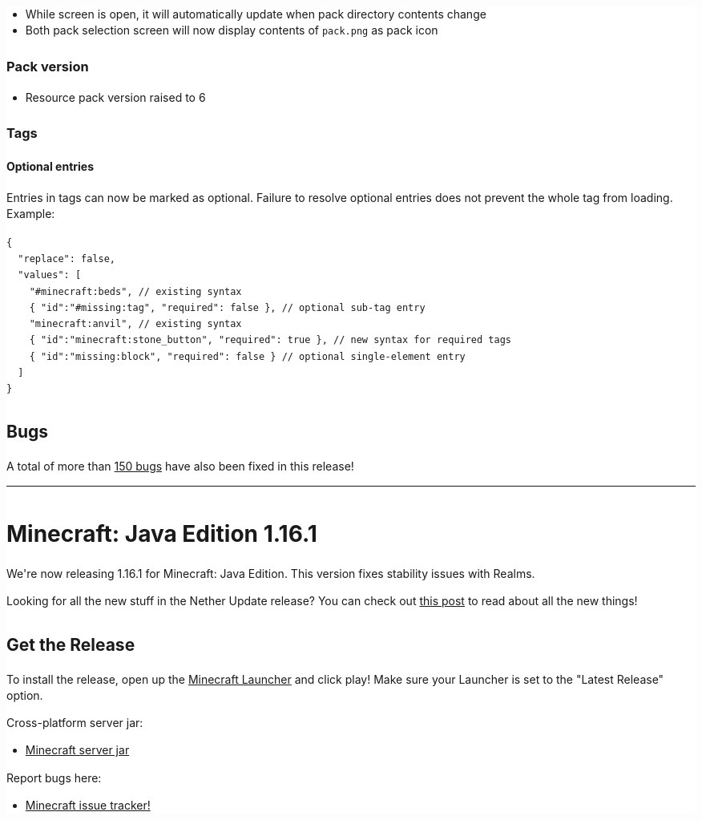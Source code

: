 -   While screen is open, it will automatically update when pack directory contents change
-   Both pack selection screen will now display contents of `pack.png` as pack icon

### Pack version

-   Resource pack version raised to 6

### Tags

#### Optional entries

Entries in tags can now be marked as optional. Failure to resolve optional entries does not prevent the whole tag from loading. Example:

    {
      "replace": false,
      "values": [
        "#minecraft:beds", // existing syntax
        { "id":"#missing:tag", "required": false }, // optional sub-tag entry
        "minecraft:anvil", // existing syntax
        { "id":"minecraft:stone_button", "required": true }, // new syntax for required tags
        { "id":"missing:block", "required": false } // optional single-element entry
      ]
    }
    

## Bugs

A total of more than [150 bugs](https://bugs.mojang.com/issues/?filter=25075) have also been fixed in this release!

---

# Minecraft: Java Edition 1.16.1

We're now releasing 1.16.1 for Minecraft: Java Edition. This version fixes stability issues with Realms.

Looking for all the new stuff in the Nether Update release? You can check out [this post](https://www.minecraft.net/en-us/article/nether-update-java) to read about all the new things!

## Get the Release

To install the release, open up the [Minecraft Launcher](https://www.minecraft.net/download) and click play! Make sure your Launcher is set to the "Latest Release" option.

Cross-platform server jar:

-   [Minecraft server jar](https://launcher.mojang.com/v1/objects/a412fd69db1f81db3f511c1463fd304675244077/server.jar)

Report bugs here:

-   [Minecraft issue tracker!](https://bugs.mojang.com/projects/MC/summary)

